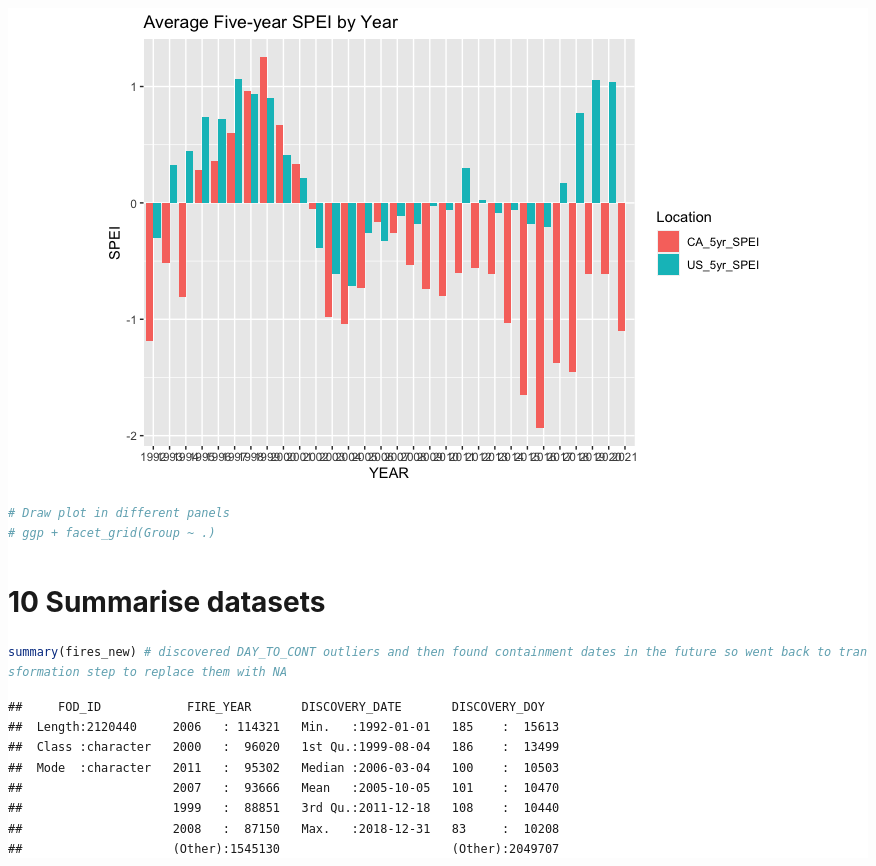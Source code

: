 <img src="us-wildfires-and-drought_files/figure-gfm/spei-by-year-2.png" style="display: block; margin: auto;" />

``` r
# Draw plot in different panels
# ggp + facet_grid(Group ~ .)
```

# 10 Summarise datasets

``` r
summary(fires_new) # discovered DAY_TO_CONT outliers and then found containment dates in the future so went back to transformation step to replace them with NA
```

    ##     FOD_ID            FIRE_YEAR       DISCOVERY_DATE       DISCOVERY_DOY    
    ##  Length:2120440     2006   : 114321   Min.   :1992-01-01   185    :  15613  
    ##  Class :character   2000   :  96020   1st Qu.:1999-08-04   186    :  13499  
    ##  Mode  :character   2011   :  95302   Median :2006-03-04   100    :  10503  
    ##                     2007   :  93666   Mean   :2005-10-05   101    :  10470  
    ##                     1999   :  88851   3rd Qu.:2011-12-18   108    :  10440  
    ##                     2008   :  87150   Max.   :2018-12-31   83     :  10208  
    ##                     (Other):1545130                        (Other):2049707  